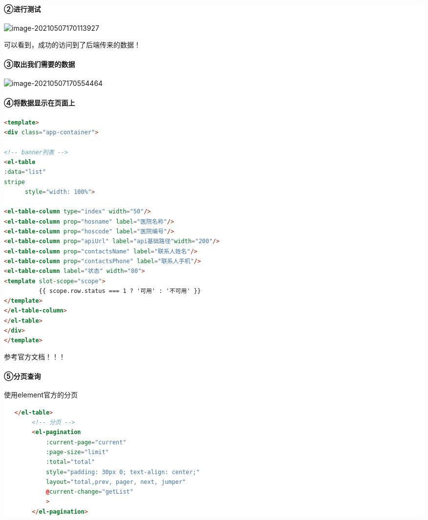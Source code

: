 

#### ②进行测试

![image-20210507170113927](https://xiaozhi-blog.oss-cn-guangzhou.aliyuncs.com/img/image-20210507170113927.png)

可以看到，成功的访问到了后端传来的数据！



#### ③取出我们需要的数据

![image-20210507170554464](https://xiaozhi-blog.oss-cn-guangzhou.aliyuncs.com/img/image-20210507170554464.png)



#### ④将数据显示在页面上

```html
<template>
<div class="app-container">

<!-- banner列表 -->
<el-table
:data="list"
stripe
      style="width: 100%">

<el-table-column type="index" width="50"/>
<el-table-column prop="hosname" label="医院名称"/>
<el-table-column prop="hoscode" label="医院编号"/>
<el-table-column prop="apiUrl" label="api基础路径"width="200"/>
<el-table-column prop="contactsName" label="联系人姓名"/>
<el-table-column prop="contactsPhone" label="联系人手机"/>
<el-table-column label="状态" width="80">
<template slot-scope="scope">
          {{ scope.row.status === 1 ? '可用' : '不可用' }}
</template>
</el-table-column>
</el-table>
</div>
</template>
```

参考官方文档！！！



#### ⑤分页查询

使用element官方的分页

```html
   </el-table>
        <!-- 分页 -->
        <el-pagination
            :current-page="current"
            :page-size="limit"
            :total="total"
            style="padding: 30px 0; text-align: center;"
            layout="total,prev, pager, next, jumper"
            @current-change="getList"
            >
        </el-pagination>
```

